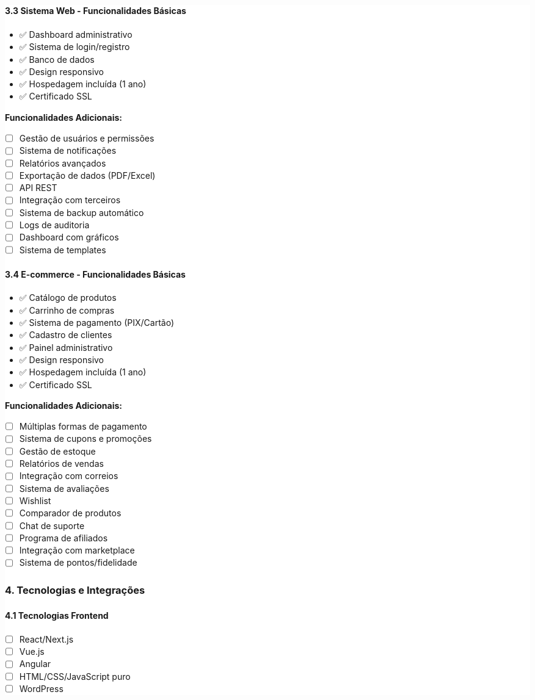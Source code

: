 #### 3.3 Sistema Web - Funcionalidades Básicas
- ✅ Dashboard administrativo
- ✅ Sistema de login/registro
- ✅ Banco de dados
- ✅ Design responsivo
- ✅ Hospedagem incluída (1 ano)
- ✅ Certificado SSL

**Funcionalidades Adicionais:**
- [ ] Gestão de usuários e permissões
- [ ] Sistema de notificações
- [ ] Relatórios avançados
- [ ] Exportação de dados (PDF/Excel)
- [ ] API REST
- [ ] Integração com terceiros
- [ ] Sistema de backup automático
- [ ] Logs de auditoria
- [ ] Dashboard com gráficos
- [ ] Sistema de templates

#### 3.4 E-commerce - Funcionalidades Básicas
- ✅ Catálogo de produtos
- ✅ Carrinho de compras
- ✅ Sistema de pagamento (PIX/Cartão)
- ✅ Cadastro de clientes
- ✅ Painel administrativo
- ✅ Design responsivo
- ✅ Hospedagem incluída (1 ano)
- ✅ Certificado SSL

**Funcionalidades Adicionais:**
- [ ] Múltiplas formas de pagamento
- [ ] Sistema de cupons e promoções
- [ ] Gestão de estoque
- [ ] Relatórios de vendas
- [ ] Integração com correios
- [ ] Sistema de avaliações
- [ ] Wishlist
- [ ] Comparador de produtos
- [ ] Chat de suporte
- [ ] Programa de afiliados
- [ ] Integração com marketplace
- [ ] Sistema de pontos/fidelidade

### 4. Tecnologias e Integrações

#### 4.1 Tecnologias Frontend
- [ ] React/Next.js
- [ ] Vue.js
- [ ] Angular
- [ ] HTML/CSS/JavaScript puro
- [ ] WordPress
